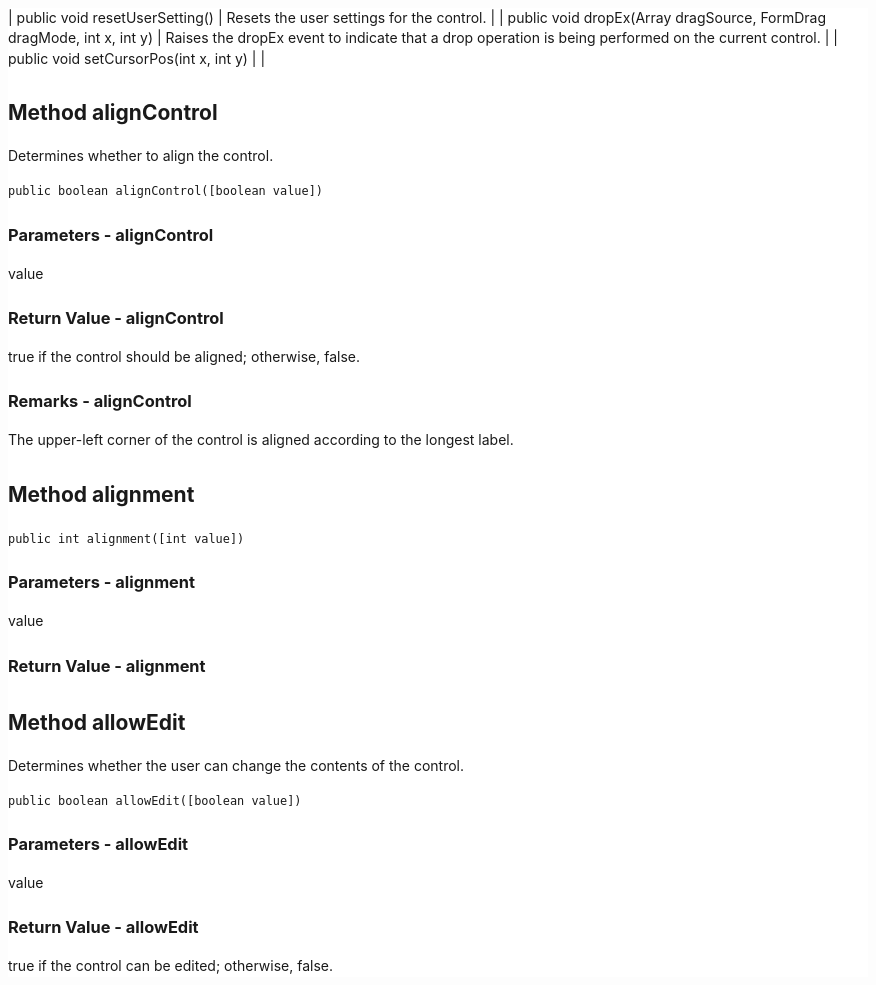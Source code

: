 | public void resetUserSetting()                                                                              | Resets the user settings for the control.                                                                                                                               |
| public void dropEx(Array dragSource, FormDrag dragMode, int x, int y)                                       | Raises the dropEx event to indicate that a drop operation is being performed on the current control.                                                                    |
| public void setCursorPos(int x, int y)                                                                      |                                                                                                                                                                         |

## Method alignControl

Determines whether to align the control.

```xpp
public boolean alignControl([boolean value])
```

### Parameters - alignControl

value  

### Return Value - alignControl

true if the control should be aligned; otherwise, false.

### Remarks - alignControl

The upper-left corner of the control is aligned according to the longest label.

## Method alignment

```xpp
public int alignment([int value])
```

### Parameters - alignment

value  

### Return Value - alignment

## Method allowEdit

Determines whether the user can change the contents of the control.

```xpp
public boolean allowEdit([boolean value])
```

### Parameters - allowEdit

value  

### Return Value - allowEdit

true if the control can be edited; otherwise, false.
